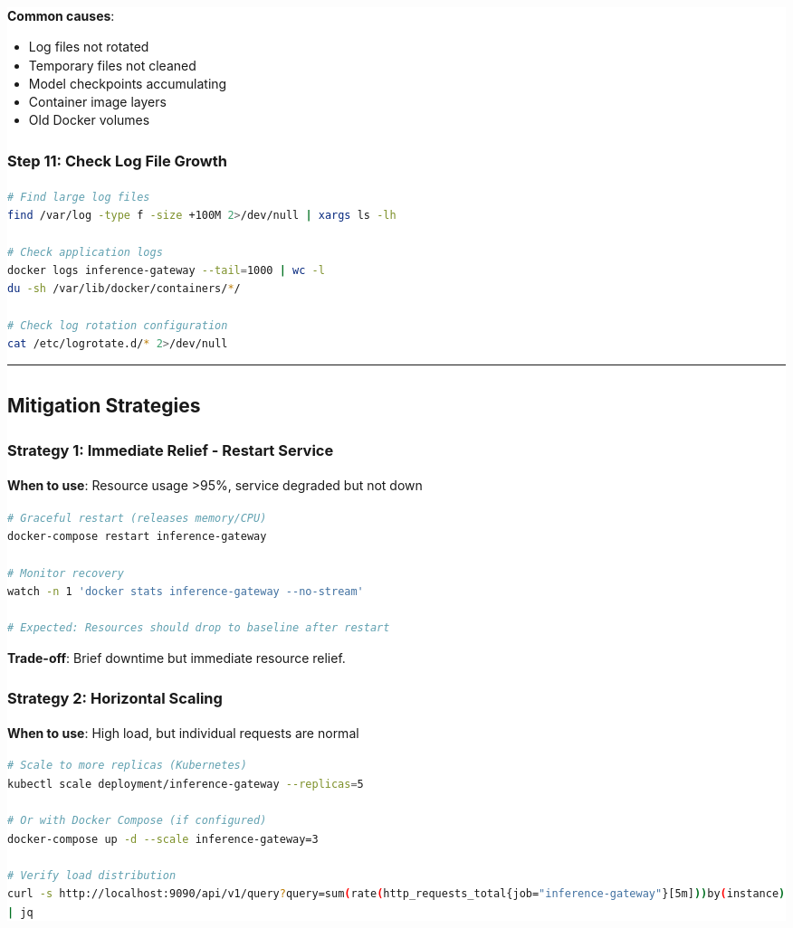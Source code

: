 **Common causes**:
- Log files not rotated
- Temporary files not cleaned
- Model checkpoints accumulating
- Container image layers
- Old Docker volumes

### Step 11: Check Log File Growth

```bash
# Find large log files
find /var/log -type f -size +100M 2>/dev/null | xargs ls -lh

# Check application logs
docker logs inference-gateway --tail=1000 | wc -l
du -sh /var/lib/docker/containers/*/

# Check log rotation configuration
cat /etc/logrotate.d/* 2>/dev/null
```

---

## Mitigation Strategies

### Strategy 1: Immediate Relief - Restart Service

**When to use**: Resource usage >95%, service degraded but not down

```bash
# Graceful restart (releases memory/CPU)
docker-compose restart inference-gateway

# Monitor recovery
watch -n 1 'docker stats inference-gateway --no-stream'

# Expected: Resources should drop to baseline after restart
```

**Trade-off**: Brief downtime but immediate resource relief.

### Strategy 2: Horizontal Scaling

**When to use**: High load, but individual requests are normal

```bash
# Scale to more replicas (Kubernetes)
kubectl scale deployment/inference-gateway --replicas=5

# Or with Docker Compose (if configured)
docker-compose up -d --scale inference-gateway=3

# Verify load distribution
curl -s http://localhost:9090/api/v1/query?query=sum(rate(http_requests_total{job="inference-gateway"}[5m]))by(instance) | jq
```
